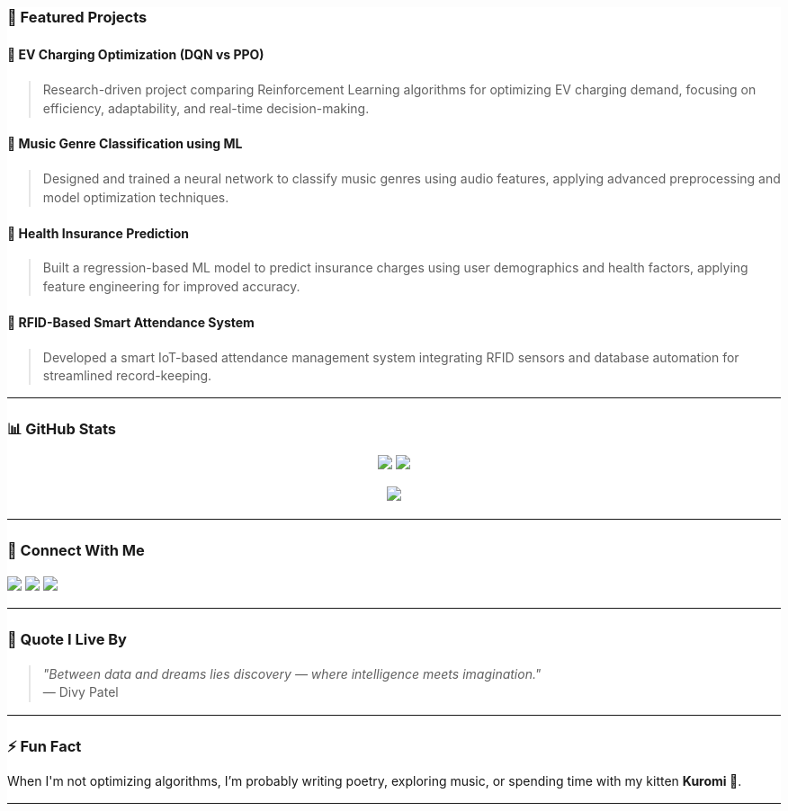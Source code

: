 
### 🚀 Featured Projects

#### 🔋 EV Charging Optimization (DQN vs PPO)
> Research-driven project comparing Reinforcement Learning algorithms for optimizing EV charging demand, focusing on efficiency, adaptability, and real-time decision-making.

#### 🎵 Music Genre Classification using ML
> Designed and trained a neural network to classify music genres using audio features, applying advanced preprocessing and model optimization techniques.

#### 💊 Health Insurance Prediction
> Built a regression-based ML model to predict insurance charges using user demographics and health factors, applying feature engineering for improved accuracy.

#### 🏫 RFID-Based Smart Attendance System
> Developed a smart IoT-based attendance management system integrating RFID sensors and database automation for streamlined record-keeping.

---

### 📊 GitHub Stats

<p align="center">
  <img width="48%" src="https://github-readme-stats.vercel.app/api?username=Archon226&show_icons=true&theme=tokyonight" />
  <img width="48%" src="https://github-readme-streak-stats.herokuapp.com/?user=Archon226&theme=tokyonight" />
</p>

<p align="center">
  <img width="96%" src="https://github-readme-activity-graph.vercel.app/graph?username=Archon226&theme=tokyo-night" />
</p>

---

### 🧩 Connect With Me

<p align="left">
  <a href="mailto:divypatel247@gmail.com"><img src="https://img.shields.io/badge/Email-D14836?style=for-the-badge&logo=gmail&logoColor=white"/></a>
  <a href="https://discord.com/users/archon2263"><img src="https://img.shields.io/badge/Discord-5865F2?style=for-the-badge&logo=discord&logoColor=white"/></a>
  <a href="https://t.me/eliteborn"><img src="https://img.shields.io/badge/Telegram-0088cc?style=for-the-badge&logo=telegram&logoColor=white"/></a>
</p>

---

### 💫 Quote I Live By
> *"Between data and dreams lies discovery — where intelligence meets imagination."*  
> — Divy Patel

---

### ⚡ Fun Fact
When I'm not optimizing algorithms, I’m probably writing poetry, exploring music, or spending time with my kitten **Kuromi 🐾**.

---
